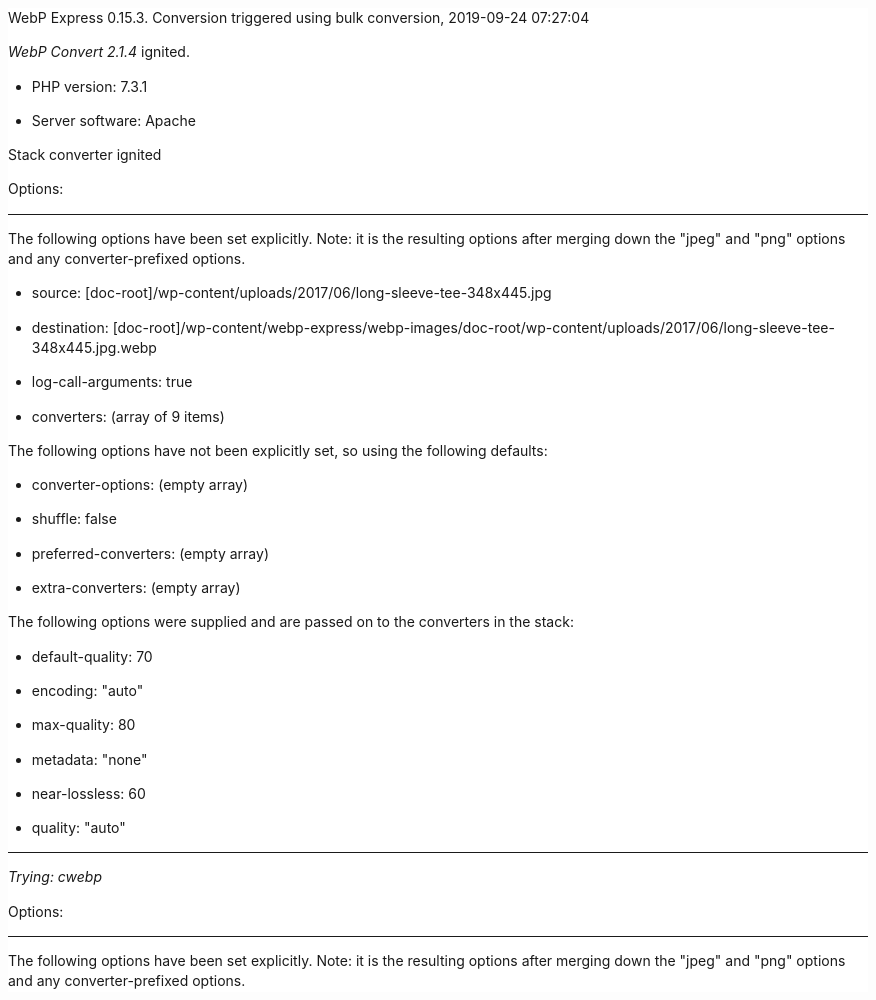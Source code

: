 WebP Express 0.15.3. Conversion triggered using bulk conversion, 2019-09-24 07:27:04


*WebP Convert 2.1.4*  ignited.

- PHP version: 7.3.1

- Server software: Apache


Stack converter ignited


Options:

------------

The following options have been set explicitly. Note: it is the resulting options after merging down the "jpeg" and "png" options and any converter-prefixed options.

- source: [doc-root]/wp-content/uploads/2017/06/long-sleeve-tee-348x445.jpg

- destination: [doc-root]/wp-content/webp-express/webp-images/doc-root/wp-content/uploads/2017/06/long-sleeve-tee-348x445.jpg.webp

- log-call-arguments: true

- converters: (array of 9 items)


The following options have not been explicitly set, so using the following defaults:

- converter-options: (empty array)

- shuffle: false

- preferred-converters: (empty array)

- extra-converters: (empty array)


The following options were supplied and are passed on to the converters in the stack:

- default-quality: 70

- encoding: "auto"

- max-quality: 80

- metadata: "none"

- near-lossless: 60

- quality: "auto"

------------



*Trying: cwebp* 


Options:

------------

The following options have been set explicitly. Note: it is the resulting options after merging down the "jpeg" and "png" options and any converter-prefixed options.
